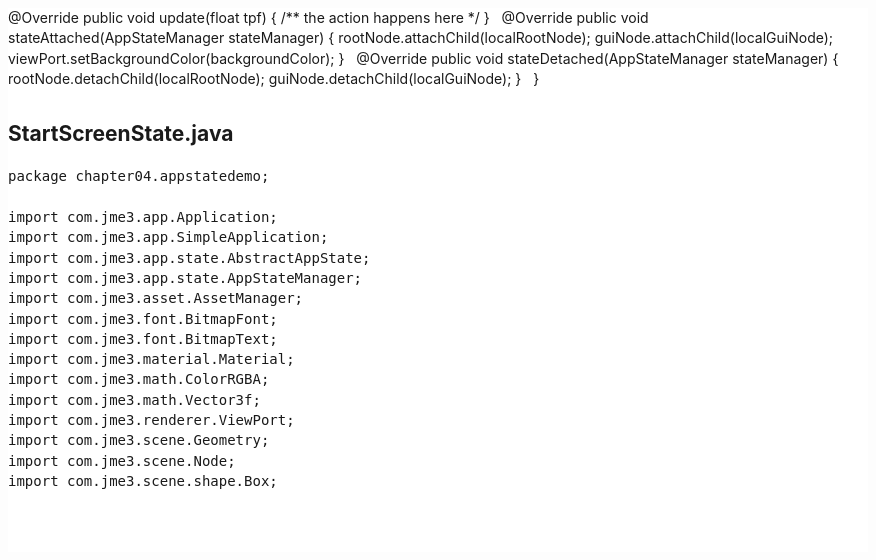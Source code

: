   @Override
  <span class="kw1">public</span> <span class="kw4">void</span> update<span class="br0">(</span><span class="kw4">float</span> tpf<span class="br0">)</span> <span class="br0">{</span>
     <span class="co3">/** the action happens here */</span>
  <span class="br0">}</span>
 
  @Override
  <span class="kw1">public</span> <span class="kw4">void</span> stateAttached<span class="br0">(</span>AppStateManager stateManager<span class="br0">)</span> <span class="br0">{</span>
    rootNode.<span class="me1">attachChild</span><span class="br0">(</span>localRootNode<span class="br0">)</span><span class="sy0">;</span>
    guiNode.<span class="me1">attachChild</span><span class="br0">(</span>localGuiNode<span class="br0">)</span><span class="sy0">;</span>
    viewPort.<span class="me1">setBackgroundColor</span><span class="br0">(</span>backgroundColor<span class="br0">)</span><span class="sy0">;</span>
  <span class="br0">}</span>
 
  @Override
  <span class="kw1">public</span> <span class="kw4">void</span> stateDetached<span class="br0">(</span>AppStateManager stateManager<span class="br0">)</span> <span class="br0">{</span>
    rootNode.<span class="me1">detachChild</span><span class="br0">(</span>localRootNode<span class="br0">)</span><span class="sy0">;</span>
    guiNode.<span class="me1">detachChild</span><span class="br0">(</span>localGuiNode<span class="br0">)</span><span class="sy0">;</span>
  <span class="br0">}</span>
 
<span class="br0">}</span></pre>

</div>

<h2 class="sectionedit6" id="startscreenstatejava">StartScreenState.java</h2>
<div class="level2">
<pre class="code java"><span class="kw1">package</span> <span class="co2">chapter04.appstatedemo</span><span class="sy0">;</span>
 
<span class="kw1">import</span> <span class="co2">com.jme3.app.Application</span><span class="sy0">;</span>
<span class="kw1">import</span> <span class="co2">com.jme3.app.SimpleApplication</span><span class="sy0">;</span>
<span class="kw1">import</span> <span class="co2">com.jme3.app.state.AbstractAppState</span><span class="sy0">;</span>
<span class="kw1">import</span> <span class="co2">com.jme3.app.state.AppStateManager</span><span class="sy0">;</span>
<span class="kw1">import</span> <span class="co2">com.jme3.asset.AssetManager</span><span class="sy0">;</span>
<span class="kw1">import</span> <span class="co2">com.jme3.font.BitmapFont</span><span class="sy0">;</span>
<span class="kw1">import</span> <span class="co2">com.jme3.font.BitmapText</span><span class="sy0">;</span>
<span class="kw1">import</span> <span class="co2">com.jme3.material.Material</span><span class="sy0">;</span>
<span class="kw1">import</span> <span class="co2">com.jme3.math.ColorRGBA</span><span class="sy0">;</span>
<span class="kw1">import</span> <span class="co2">com.jme3.math.Vector3f</span><span class="sy0">;</span>
<span class="kw1">import</span> <span class="co2">com.jme3.renderer.ViewPort</span><span class="sy0">;</span>
<span class="kw1">import</span> <span class="co2">com.jme3.scene.Geometry</span><span class="sy0">;</span>
<span class="kw1">import</span> <span class="co2">com.jme3.scene.Node</span><span class="sy0">;</span>
<span class="kw1">import</span> <span class="co2">com.jme3.scene.shape.Box</span><span class="sy0">;</span>
 